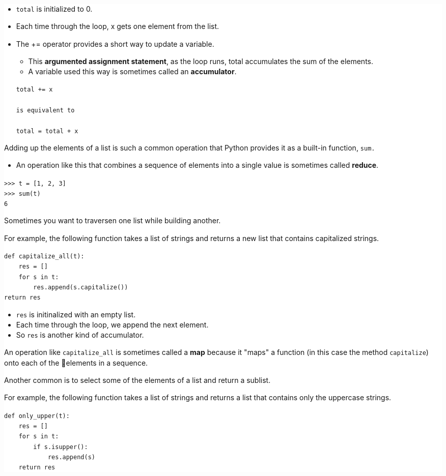 - `total` is initialized to 0.
- Each time through the loop, x gets one element from the list.
- The += operator provides a short way to update a variable.

  - This **argumented assignment statement**, as the loop runs, total accumulates the sum of the elements.
  - A variable used this way is sometimes called an **accumulator**.

  ```
  total += x

  is equivalent to

  total = total + x
  ```

Adding up the elements of a list is such a common operation that Python provides it as a built-in function, `sum.`

- An operation like this that combines a sequence of elements into a single value is sometimes called **reduce**.

```
>>> t = [1, 2, 3]
>>> sum(t)
6
```

Sometimes you want to traversen one list while building another.

For example, the following function takes a list of strings and returns a new list that contains capitalized strings.

```
def capitalize_all(t):
    res = []
    for s in t:
        res.append(s.capitalize())
return res
```

- `res` is initinalized with an empty list.
- Each time through the loop, we append the next element.
- So `res` is another kind of accumulator.

An operation like `capitalize_all` is sometimes called a **map** because it "maps" a function (in this case the method `capitalize`) onto each of the elements in a sequence.

Another common is to select some of the elements of a list and return a sublist.

For example, the following function takes a list of strings and returns a list that contains only the uppercase strings.

```
def only_upper(t):
    res = []
    for s in t:
        if s.isupper():
            res.append(s)
    return res
```
